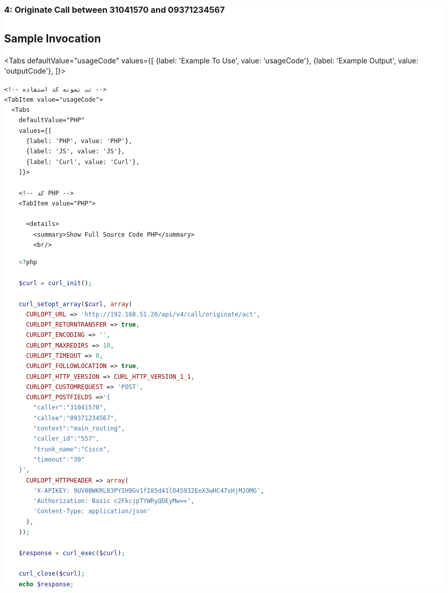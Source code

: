   </Tabs>



### 4: Originate Call between 31041570 and 09371234567


 ##  Sample Invocation 

  <Tabs
    defaultValue="usageCode"
    values={[
      {label: 'Example To Use', value: 'usageCode'},
      {label: 'Example Output', value: 'outputCode'},
    ]}>

    <!-- تب نمونه کد استفاده -->
    <TabItem value="usageCode">
      <Tabs
        defaultValue="PHP"
        values={[
          {label: 'PHP', value: 'PHP'},
          {label: 'JS', value: 'JS'},
          {label: 'Curl', value: 'Curl'},
        ]}>

        <!-- کد PHP -->
        <TabItem value="PHP">
      
          <details>
            <summary>Show Full Source Code PHP</summary>
            <br/>

```php
	<?php

	$curl = curl_init();

	curl_setopt_array($curl, array(
	  CURLOPT_URL => 'http://192.168.51.20/api/v4/call/originate/act',
	  CURLOPT_RETURNTRANSFER => true,
	  CURLOPT_ENCODING => '',
	  CURLOPT_MAXREDIRS => 10,
	  CURLOPT_TIMEOUT => 0,
	  CURLOPT_FOLLOWLOCATION => true,
	  CURLOPT_HTTP_VERSION => CURL_HTTP_VERSION_1_1,
	  CURLOPT_CUSTOMREQUEST => 'POST',
	  CURLOPT_POSTFIELDS =>'{
		"caller":"31041570",
		"callee":"09371234567",
		"context":"main_routing",
		"caller_id":"557",
		"trunk_name":"Cisco",
		"timeout":"30"
	}',
	  CURLOPT_HTTPHEADER => array(
		'X-APIKEY: 9UV0BWKRL83PYIH9Gv1fI85d41lO4S932EeX3wHC47sHjMJOMG',
		'Authorization: Basic c2FkcjpTYWRyQDEyMw==',
		'Content-Type: application/json'
	  ),
	));

	$response = curl_exec($curl);

	curl_close($curl);
	echo $response;
```